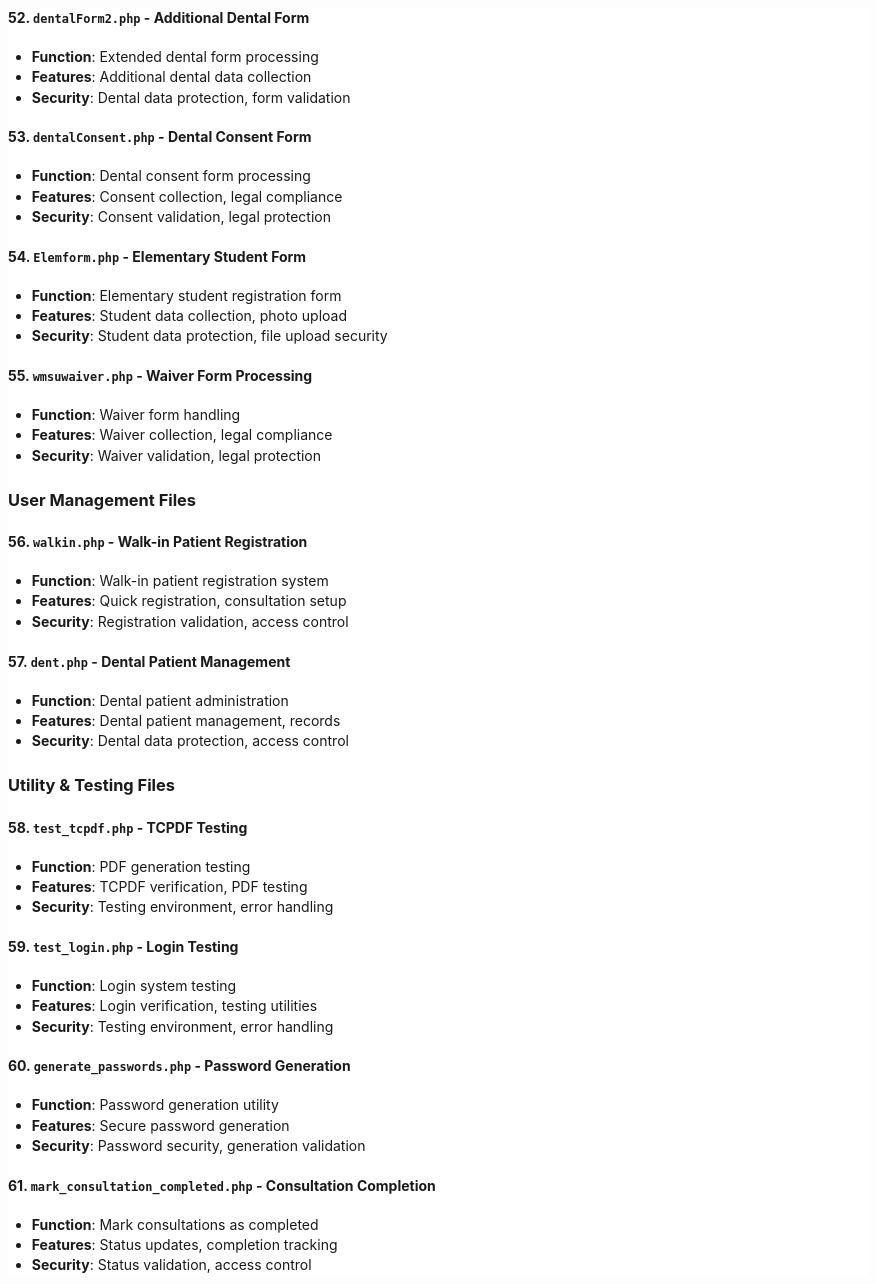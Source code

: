 #### 52. **`dentalForm2.php`** - Additional Dental Form
- **Function**: Extended dental form processing
- **Features**: Additional dental data collection
- **Security**: Dental data protection, form validation

#### 53. **`dentalConsent.php`** - Dental Consent Form
- **Function**: Dental consent form processing
- **Features**: Consent collection, legal compliance
- **Security**: Consent validation, legal protection

#### 54. **`Elemform.php`** - Elementary Student Form
- **Function**: Elementary student registration form
- **Features**: Student data collection, photo upload
- **Security**: Student data protection, file upload security

#### 55. **`wmsuwaiver.php`** - Waiver Form Processing
- **Function**: Waiver form handling
- **Features**: Waiver collection, legal compliance
- **Security**: Waiver validation, legal protection

### User Management Files

#### 56. **`walkin.php`** - Walk-in Patient Registration
- **Function**: Walk-in patient registration system
- **Features**: Quick registration, consultation setup
- **Security**: Registration validation, access control

#### 57. **`dent.php`** - Dental Patient Management
- **Function**: Dental patient administration
- **Features**: Dental patient management, records
- **Security**: Dental data protection, access control

### Utility & Testing Files

#### 58. **`test_tcpdf.php`** - TCPDF Testing
- **Function**: PDF generation testing
- **Features**: TCPDF verification, PDF testing
- **Security**: Testing environment, error handling

#### 59. **`test_login.php`** - Login Testing
- **Function**: Login system testing
- **Features**: Login verification, testing utilities
- **Security**: Testing environment, error handling

#### 60. **`generate_passwords.php`** - Password Generation
- **Function**: Password generation utility
- **Features**: Secure password generation
- **Security**: Password security, generation validation

#### 61. **`mark_consultation_completed.php`** - Consultation Completion
- **Function**: Mark consultations as completed
- **Features**: Status updates, completion tracking
- **Security**: Status validation, access control
